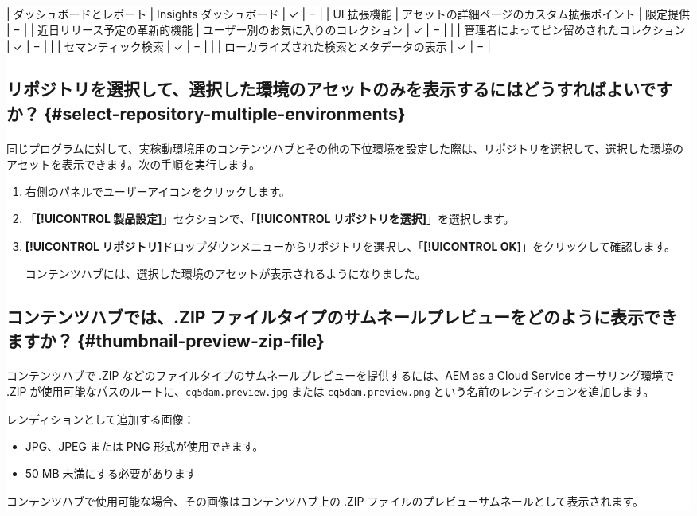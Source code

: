 | ダッシュボードとレポート | Insights ダッシュボード | ✓ | − |
| UI 拡張機能 | アセットの詳細ページのカスタム拡張ポイント | 限定提供 | − |
| 近日リリース予定の革新的機能 | ユーザー別のお気に入りのコレクション | ✓ | − |
|  | 管理者によってピン留めされたコレクション | ✓ | − |
|  | セマンティック検索 | ✓ | − |
|  | ローカライズされた検索とメタデータの表示 | ✓ | − |

## リポジトリを選択して、選択した環境のアセットのみを表示するにはどうすればよいですか？ {#select-repository-multiple-environments}

同じプログラムに対して、実稼動環境用のコンテンツハブとその他の下位環境を設定した際は、リポジトリを選択して、選択した環境のアセットを表示できます。次の手順を実行します。

1. 右側のパネルでユーザーアイコンをクリックします。

1. 「**[!UICONTROL 製品設定]**」セクションで、「**[!UICONTROL リポジトリを選択]**」を選択します。

1. **[!UICONTROL リポジトリ]**&#x200B;ドロップダウンメニューからリポジトリを選択し、「**[!UICONTROL OK]**」をクリックして確認します。

   コンテンツハブには、選択した環境のアセットが表示されるようになりました。

## コンテンツハブでは、.ZIP ファイルタイプのサムネールプレビューをどのように表示できますか？ {#thumbnail-preview-zip-file}

コンテンツハブで .ZIP などのファイルタイプのサムネールプレビューを提供するには、AEM as a Cloud Service オーサリング環境で .ZIP が使用可能なパスのルートに、`cq5dam.preview.jpg` または `cq5dam.preview.png` という名前のレンディションを追加します。

レンディションとして追加する画像：

* JPG、JPEG または PNG 形式が使用できます。

* 50 MB 未満にする必要があります

コンテンツハブで使用可能な場合、その画像はコンテンツハブ上の .ZIP ファイルのプレビューサムネールとして表示されます。



